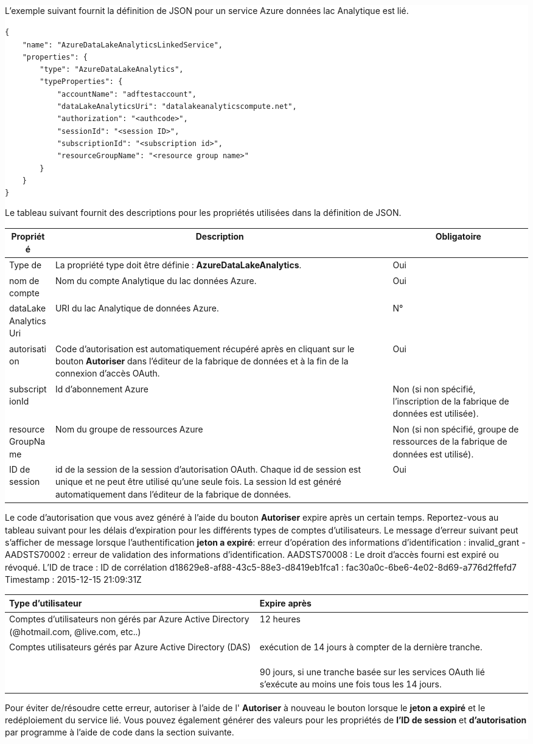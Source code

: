 L’exemple suivant fournit la définition de JSON pour un service Azure données lac Analytique est lié. 

    {
        "name": "AzureDataLakeAnalyticsLinkedService",
        "properties": {
            "type": "AzureDataLakeAnalytics",
            "typeProperties": {
                "accountName": "adftestaccount",
                "dataLakeAnalyticsUri": "datalakeanalyticscompute.net",
                "authorization": "<authcode>",
                "sessionId": "<session ID>", 
                "subscriptionId": "<subscription id>",
                "resourceGroupName": "<resource group name>"
            }
        }
    }


Le tableau suivant fournit des descriptions pour les propriétés utilisées dans la définition de JSON. 

Propriété | Description | Obligatoire
-------- | ----------- | --------
Type de | La propriété type doit être définie : **AzureDataLakeAnalytics**. | Oui
nom de compte | Nom du compte Analytique du lac données Azure. | Oui
dataLakeAnalyticsUri | URI du lac Analytique de données Azure. |  N° 
autorisation | Code d’autorisation est automatiquement récupéré après en cliquant sur le bouton **Autoriser** dans l’éditeur de la fabrique de données et à la fin de la connexion d’accès OAuth.  | Oui 
subscriptionId | Id d’abonnement Azure | Non (si non spécifié, l’inscription de la fabrique de données est utilisée). 
resourceGroupName | Nom du groupe de ressources Azure |  Non (si non spécifié, groupe de ressources de la fabrique de données est utilisé).
ID de session | id de la session de la session d’autorisation OAuth. Chaque id de session est unique et ne peut être utilisé qu’une seule fois. La session Id est généré automatiquement dans l’éditeur de la fabrique de données. | Oui

Le code d’autorisation que vous avez généré à l’aide du bouton **Autoriser** expire après un certain temps. Reportez-vous au tableau suivant pour les délais d’expiration pour les différents types de comptes d’utilisateurs. Le message d’erreur suivant peut s’afficher de message lorsque l’authentification **jeton a expiré**: erreur d’opération des informations d’identification : invalid_grant - AADSTS70002 : erreur de validation des informations d’identification. AADSTS70008 : Le droit d’accès fourni est expiré ou révoqué. L’ID de trace : ID de corrélation d18629e8-af88-43c5-88e3-d8419eb1fca1 : fac30a0c-6be6-4e02-8d69-a776d2ffefd7 Timestamp : 2015-12-15 21:09:31Z

 
| Type d’utilisateur | Expire après |
| :-------- | :----------- | 
| Comptes d’utilisateurs non gérés par Azure Active Directory (@hotmail.com, @live.com, etc..) | 12 heures |
| Comptes utilisateurs gérés par Azure Active Directory (DAS) | exécution de 14 jours à compter de la dernière tranche. <br/><br/>90 jours, si une tranche basée sur les services OAuth lié s’exécute au moins une fois tous les 14 jours. |

Pour éviter de/résoudre cette erreur, autoriser à l’aide de l' **Autoriser** à nouveau le bouton lorsque le **jeton a expiré** et le redéploiement du service lié. Vous pouvez également générer des valeurs pour les propriétés de **l’ID de session** et **d’autorisation** par programme à l’aide de code dans la section suivante. 
